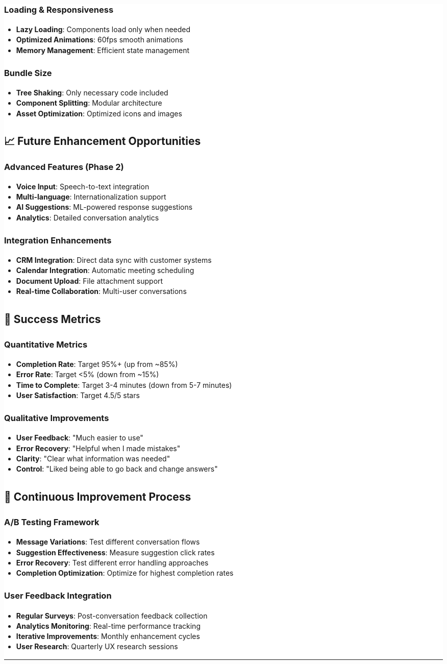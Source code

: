 ### **Loading & Responsiveness**
- **Lazy Loading**: Components load only when needed
- **Optimized Animations**: 60fps smooth animations
- **Memory Management**: Efficient state management

### **Bundle Size**
- **Tree Shaking**: Only necessary code included
- **Component Splitting**: Modular architecture
- **Asset Optimization**: Optimized icons and images

## 📈 Future Enhancement Opportunities

### **Advanced Features** (Phase 2)
- **Voice Input**: Speech-to-text integration
- **Multi-language**: Internationalization support
- **AI Suggestions**: ML-powered response suggestions
- **Analytics**: Detailed conversation analytics

### **Integration Enhancements**
- **CRM Integration**: Direct data sync with customer systems
- **Calendar Integration**: Automatic meeting scheduling
- **Document Upload**: File attachment support
- **Real-time Collaboration**: Multi-user conversations

## 🎯 Success Metrics

### **Quantitative Metrics**
- **Completion Rate**: Target 95%+ (up from ~85%)
- **Error Rate**: Target <5% (down from ~15%)
- **Time to Complete**: Target 3-4 minutes (down from 5-7 minutes)
- **User Satisfaction**: Target 4.5/5 stars

### **Qualitative Improvements**
- **User Feedback**: "Much easier to use"
- **Error Recovery**: "Helpful when I made mistakes"
- **Clarity**: "Clear what information was needed"
- **Control**: "Liked being able to go back and change answers"

## 🔄 Continuous Improvement Process

### **A/B Testing Framework**
- **Message Variations**: Test different conversation flows
- **Suggestion Effectiveness**: Measure suggestion click rates
- **Error Recovery**: Test different error handling approaches
- **Completion Optimization**: Optimize for highest completion rates

### **User Feedback Integration**
- **Regular Surveys**: Post-conversation feedback collection
- **Analytics Monitoring**: Real-time performance tracking
- **Iterative Improvements**: Monthly enhancement cycles
- **User Research**: Quarterly UX research sessions

---